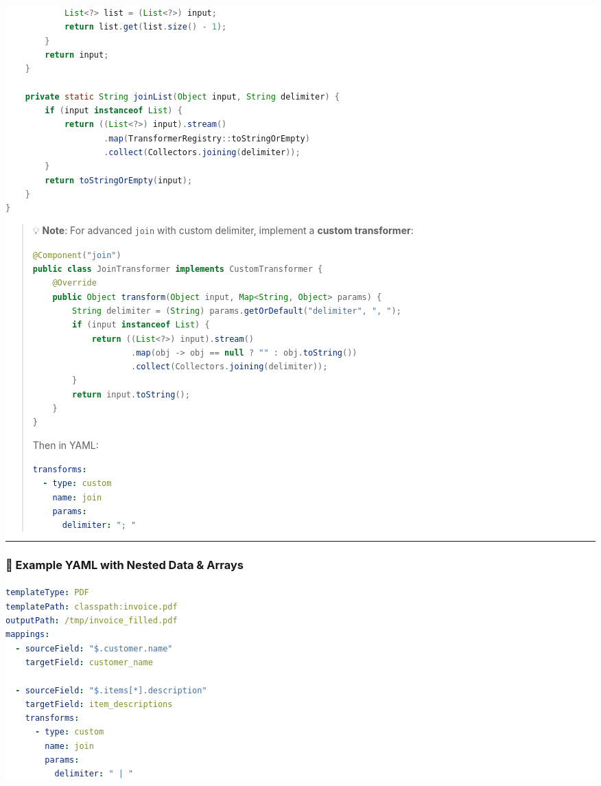 ```java
            List<?> list = (List<?>) input;
            return list.get(list.size() - 1);
        }
        return input;
    }

    private static String joinList(Object input, String delimiter) {
        if (input instanceof List) {
            return ((List<?>) input).stream()
                    .map(TransformerRegistry::toStringOrEmpty)
                    .collect(Collectors.joining(delimiter));
        }
        return toStringOrEmpty(input);
    }
}
```

> 💡 **Note**: For advanced `join` with custom delimiter, implement a **custom transformer**:
>
> ```java
> @Component("join")
> public class JoinTransformer implements CustomTransformer {
>     @Override
>     public Object transform(Object input, Map<String, Object> params) {
>         String delimiter = (String) params.getOrDefault("delimiter", ", ");
>         if (input instanceof List) {
>             return ((List<?>) input).stream()
>                     .map(obj -> obj == null ? "" : obj.toString())
>                     .collect(Collectors.joining(delimiter));
>         }
>         return input.toString();
>     }
> }
> ```
>
> Then in YAML:
> ```yaml
> transforms:
>   - type: custom
>     name: join
>     params:
>       delimiter: "; "
> ```

---

### 📄 Example YAML with Nested Data & Arrays

```yaml
templateType: PDF
templatePath: classpath:invoice.pdf
outputPath: /tmp/invoice_filled.pdf
mappings:
  - sourceField: "$.customer.name"
    targetField: customer_name

  - sourceField: "$.items[*].description"
    targetField: item_descriptions
    transforms:
      - type: custom
        name: join
        params:
          delimiter: " | "

```